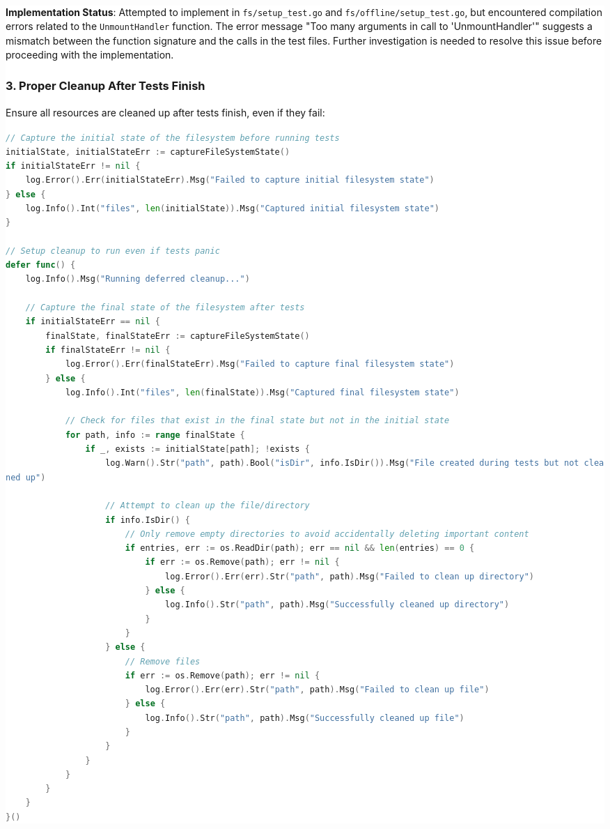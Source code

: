 **Implementation Status**: Attempted to implement in `fs/setup_test.go` and `fs/offline/setup_test.go`, but encountered compilation errors related to the `UnmountHandler` function. The error message "Too many arguments in call to 'UnmountHandler'" suggests a mismatch between the function signature and the calls in the test files. Further investigation is needed to resolve this issue before proceeding with the implementation.

### 3. Proper Cleanup After Tests Finish

Ensure all resources are cleaned up after tests finish, even if they fail:

```go
// Capture the initial state of the filesystem before running tests
initialState, initialStateErr := captureFileSystemState()
if initialStateErr != nil {
    log.Error().Err(initialStateErr).Msg("Failed to capture initial filesystem state")
} else {
    log.Info().Int("files", len(initialState)).Msg("Captured initial filesystem state")
}

// Setup cleanup to run even if tests panic
defer func() {
    log.Info().Msg("Running deferred cleanup...")

    // Capture the final state of the filesystem after tests
    if initialStateErr == nil {
        finalState, finalStateErr := captureFileSystemState()
        if finalStateErr != nil {
            log.Error().Err(finalStateErr).Msg("Failed to capture final filesystem state")
        } else {
            log.Info().Int("files", len(finalState)).Msg("Captured final filesystem state")

            // Check for files that exist in the final state but not in the initial state
            for path, info := range finalState {
                if _, exists := initialState[path]; !exists {
                    log.Warn().Str("path", path).Bool("isDir", info.IsDir()).Msg("File created during tests but not cleaned up")

                    // Attempt to clean up the file/directory
                    if info.IsDir() {
                        // Only remove empty directories to avoid accidentally deleting important content
                        if entries, err := os.ReadDir(path); err == nil && len(entries) == 0 {
                            if err := os.Remove(path); err != nil {
                                log.Error().Err(err).Str("path", path).Msg("Failed to clean up directory")
                            } else {
                                log.Info().Str("path", path).Msg("Successfully cleaned up directory")
                            }
                        }
                    } else {
                        // Remove files
                        if err := os.Remove(path); err != nil {
                            log.Error().Err(err).Str("path", path).Msg("Failed to clean up file")
                        } else {
                            log.Info().Str("path", path).Msg("Successfully cleaned up file")
                        }
                    }
                }
            }
        }
    }
}()
```
